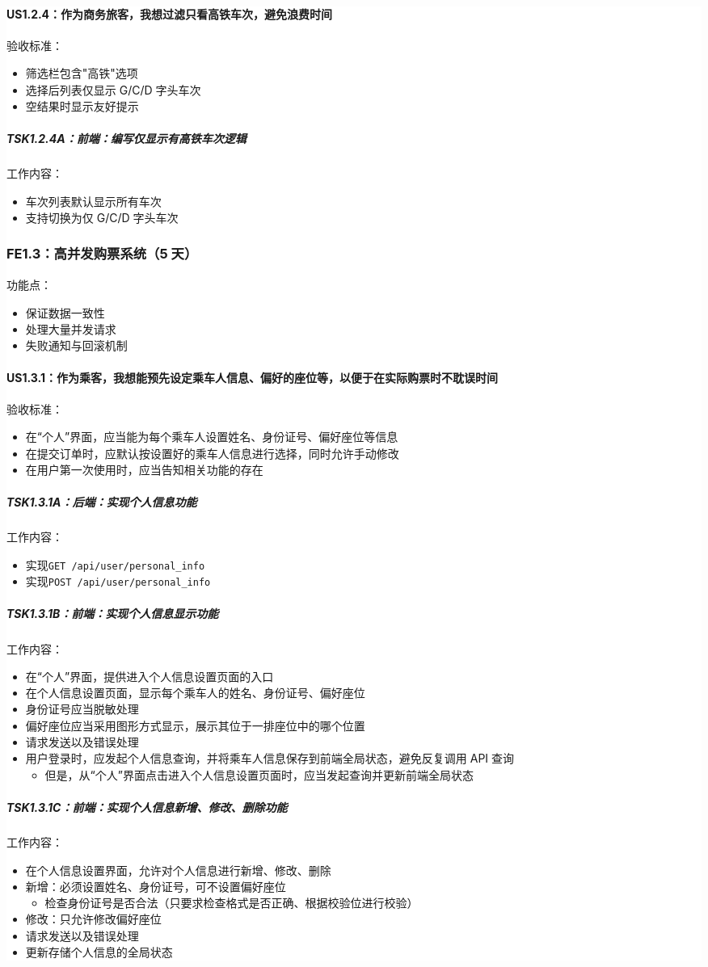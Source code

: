 #### US1.2.4：作为商务旅客，我想过滤只看高铁车次，避免浪费时间

验收标准：

- 筛选栏包含"高铁"选项
- 选择后列表仅显示 G/C/D 字头车次
- 空结果时显示友好提示

##### TSK1.2.4A：前端：编写仅显示有高铁车次逻辑

工作内容：

- 车次列表默认显示所有车次
- 支持切换为仅 G/C/D 字头车次

### FE1.3：高并发购票系统（5 天）

功能点：

- 保证数据一致性
- 处理大量并发请求
- 失败通知与回滚机制

#### US1.3.1：作为乘客，我想能预先设定乘车人信息、偏好的座位等，以便于在实际购票时不耽误时间

验收标准：

- 在“个人”界面，应当能为每个乘车人设置姓名、身份证号、偏好座位等信息
- 在提交订单时，应默认按设置好的乘车人信息进行选择，同时允许手动修改
- 在用户第一次使用时，应当告知相关功能的存在

##### TSK1.3.1A：后端：实现个人信息功能

工作内容：

- 实现`GET /api/user/personal_info`
- 实现`POST /api/user/personal_info`

##### TSK1.3.1B：前端：实现个人信息显示功能

工作内容：

- 在“个人”界面，提供进入个人信息设置页面的入口
- 在个人信息设置页面，显示每个乘车人的姓名、身份证号、偏好座位
- 身份证号应当脱敏处理
- 偏好座位应当采用图形方式显示，展示其位于一排座位中的哪个位置
- 请求发送以及错误处理
- 用户登录时，应发起个人信息查询，并将乘车人信息保存到前端全局状态，避免反复调用 API 查询
  - 但是，从“个人”界面点击进入个人信息设置页面时，应当发起查询并更新前端全局状态

##### TSK1.3.1C：前端：实现个人信息新增、修改、删除功能

工作内容：

- 在个人信息设置界面，允许对个人信息进行新增、修改、删除
- 新增：必须设置姓名、身份证号，可不设置偏好座位
  - 检查身份证号是否合法（只要求检查格式是否正确、根据校验位进行校验）
- 修改：只允许修改偏好座位
- 请求发送以及错误处理
- 更新存储个人信息的全局状态
